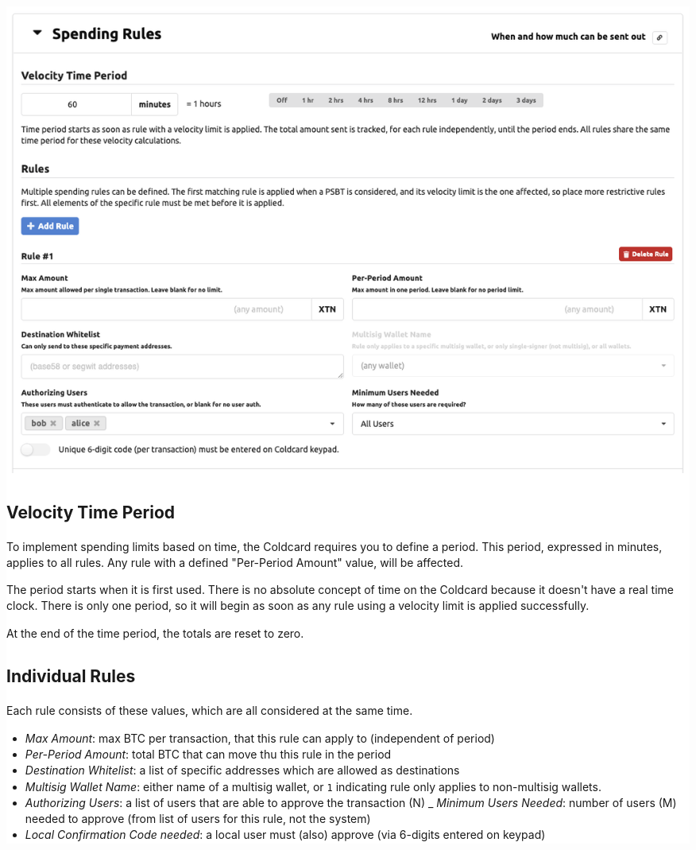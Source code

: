 ![Spending Rules screen shot](img/snap-rules.png)


## Velocity Time Period

To implement spending limits based on time, the Coldcard requires you to define
a period. This period, expressed in minutes, applies to all rules. Any rule with
a defined "Per-Period Amount" value, will be affected. 

The period starts when it is first used. There is no absolute concept of
time on the Coldcard because it doesn't have a real time clock. There is only one
period, so it will begin as soon as any rule using a velocity limit
is applied successfully.

At the end of the time period, the totals are reset to zero.

## Individual Rules

Each rule consists of these values, which are all considered at the same time.

- _Max Amount_: max BTC per transaction, that this rule can apply to (independent of period)
- _Per-Period Amount_: total BTC that can move thu this rule in the period
- _Destination Whitelist_: a list of specific addresses which are allowed as destinations
- _Multisig Wallet Name_: either name of a multisig wallet, or
  `1` indicating rule only applies to non-multisig wallets.
- _Authorizing Users_: a list of users that are able to approve the transaction (N)
_ _Minimum Users Needed_:  number of users (M) needed to approve (from list of users
  for this rule, not the system)
- _Local Confirmation Code needed_: a local user must (also) approve (via 6-digits entered on keypad)
